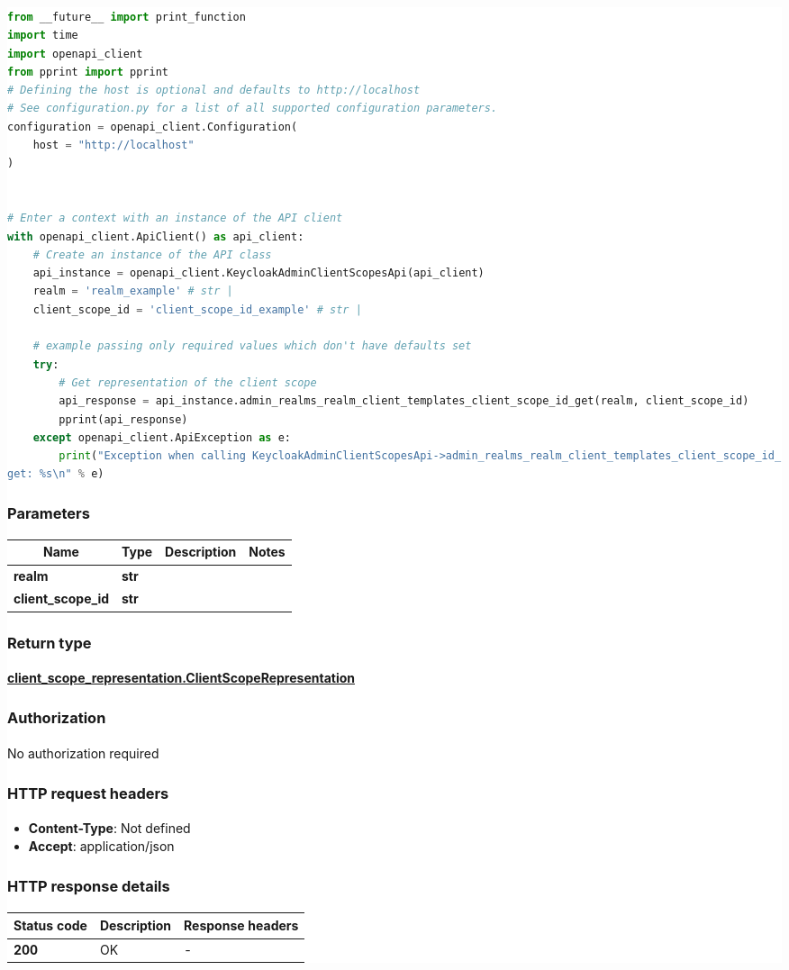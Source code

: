 ```python
from __future__ import print_function
import time
import openapi_client
from pprint import pprint
# Defining the host is optional and defaults to http://localhost
# See configuration.py for a list of all supported configuration parameters.
configuration = openapi_client.Configuration(
    host = "http://localhost"
)


# Enter a context with an instance of the API client
with openapi_client.ApiClient() as api_client:
    # Create an instance of the API class
    api_instance = openapi_client.KeycloakAdminClientScopesApi(api_client)
    realm = 'realm_example' # str | 
    client_scope_id = 'client_scope_id_example' # str | 
    
    # example passing only required values which don't have defaults set
    try:
        # Get representation of the client scope
        api_response = api_instance.admin_realms_realm_client_templates_client_scope_id_get(realm, client_scope_id)
        pprint(api_response)
    except openapi_client.ApiException as e:
        print("Exception when calling KeycloakAdminClientScopesApi->admin_realms_realm_client_templates_client_scope_id_get: %s\n" % e)
```

### Parameters

Name | Type | Description  | Notes
------------- | ------------- | ------------- | -------------
 **realm** | **str**|  |
 **client_scope_id** | **str**|  |

### Return type

[**client_scope_representation.ClientScopeRepresentation**](ClientScopeRepresentation.md)

### Authorization

No authorization required

### HTTP request headers

 - **Content-Type**: Not defined
 - **Accept**: application/json

### HTTP response details
| Status code | Description | Response headers |
|-------------|-------------|------------------|
**200** | OK |  -  |
